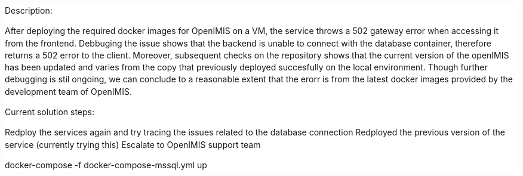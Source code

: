Description:

After deploying the required docker images for OpenIMIS on a VM, the service throws a 502 gateway error when accessing it from the frontend. Debbuging the issue shows that the backend is unable to connect with the database container, therefore returns a 502 error to the client. Moreover, subsequent checks on the repository shows that the current version of the openIMIS has been updated and varies from the copy that previously deployed succesfully on the local environment. Though further debugging is stil ongoing, we can conclude to a reasonable extent that the erorr is from the latest docker images provided by the development team of OpenIMIS.

Current solution steps:

Redploy the services again and try tracing the issues related to the database connection
Redployed the previous version of the service (currently trying this)
Escalate to OpenIMIS support team

docker-compose -f docker-compose-mssql.yml up
